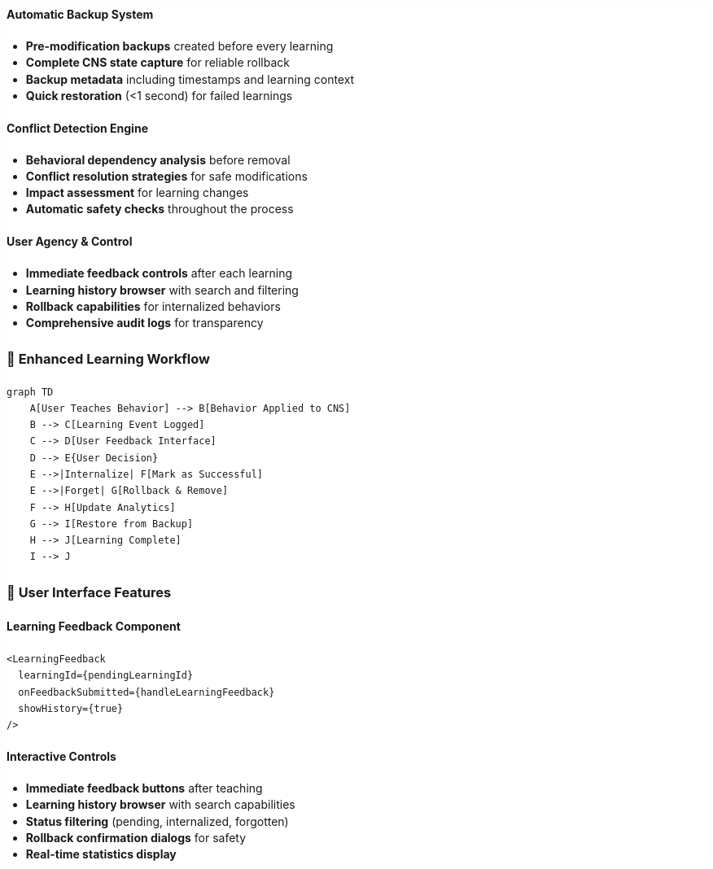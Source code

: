 #### **Automatic Backup System**
- **Pre-modification backups** created before every learning
- **Complete CNS state capture** for reliable rollback
- **Backup metadata** including timestamps and learning context
- **Quick restoration** (<1 second) for failed learnings

#### **Conflict Detection Engine**
- **Behavioral dependency analysis** before removal
- **Conflict resolution strategies** for safe modifications
- **Impact assessment** for learning changes
- **Automatic safety checks** throughout the process

#### **User Agency & Control**
- **Immediate feedback controls** after each learning
- **Learning history browser** with search and filtering
- **Rollback capabilities** for internalized behaviors
- **Comprehensive audit logs** for transparency

### 🔄 **Enhanced Learning Workflow**

```mermaid
graph TD
    A[User Teaches Behavior] --> B[Behavior Applied to CNS]
    B --> C[Learning Event Logged]
    C --> D[User Feedback Interface]
    D --> E{User Decision}
    E -->|Internalize| F[Mark as Successful]
    E -->|Forget| G[Rollback & Remove]
    F --> H[Update Analytics]
    G --> I[Restore from Backup]
    H --> J[Learning Complete]
    I --> J
```

### 📱 **User Interface Features**

#### **Learning Feedback Component**
```tsx
<LearningFeedback 
  learningId={pendingLearningId}
  onFeedbackSubmitted={handleLearningFeedback}
  showHistory={true}
/>
```

#### **Interactive Controls**
- **Immediate feedback buttons** after teaching
- **Learning history browser** with search capabilities
- **Status filtering** (pending, internalized, forgotten)
- **Rollback confirmation dialogs** for safety
- **Real-time statistics display**
